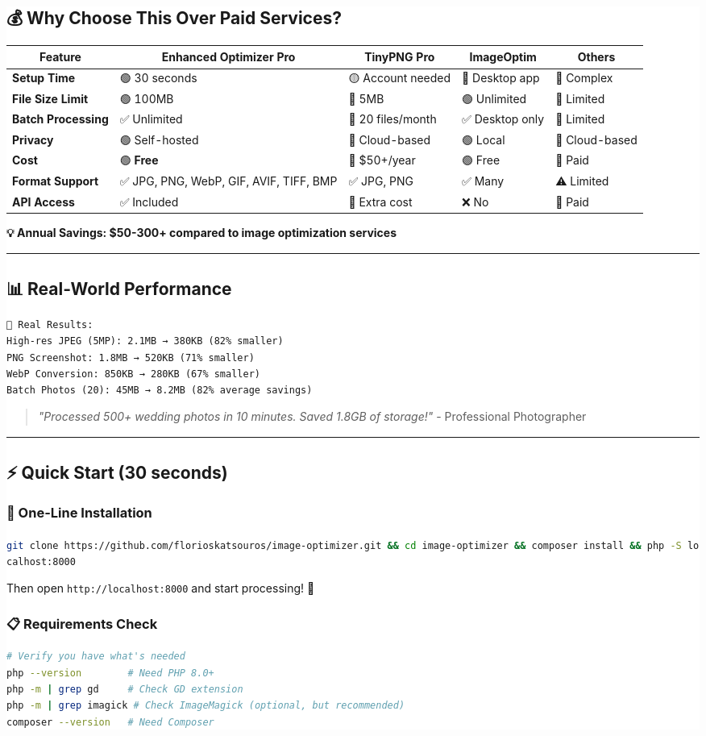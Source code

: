 
## 💰 Why Choose This Over Paid Services?

| Feature | **Enhanced Optimizer Pro** | TinyPNG Pro | ImageOptim | Others |
|---------|----------------------------|-------------|------------|---------|
| **Setup Time** | 🟢 30 seconds | 🟡 Account needed | 🔴 Desktop app | 🔴 Complex |
| **File Size Limit** | 🟢 100MB | 🔴 5MB | 🟢 Unlimited | 🔴 Limited |
| **Batch Processing** | ✅ Unlimited | 🔴 20 files/month | ✅ Desktop only | 🔴 Limited |
| **Privacy** | 🟢 Self-hosted | 🔴 Cloud-based | 🟢 Local | 🔴 Cloud-based |
| **Cost** | 🟢 **Free** | 🔴 $50+/year | 🟢 Free | 🔴 Paid |
| **Format Support** | ✅ JPG, PNG, WebP, GIF, AVIF, TIFF, BMP | ✅ JPG, PNG | ✅ Many | ⚠️ Limited |
| **API Access** | ✅ Included | 🔴 Extra cost | ❌ No | 🔴 Paid |

**💡 Annual Savings: $50-300+ compared to image optimization services**

---

## 📊 Real-World Performance

```
📸 Real Results:
High-res JPEG (5MP): 2.1MB → 380KB (82% smaller)
PNG Screenshot: 1.8MB → 520KB (71% smaller)  
WebP Conversion: 850KB → 280KB (67% smaller)
Batch Photos (20): 45MB → 8.2MB (82% average savings)
```

> *"Processed 500+ wedding photos in 10 minutes. Saved 1.8GB of storage!"* - Professional Photographer

---

## ⚡ Quick Start (30 seconds)

### 🎯 One-Line Installation
```bash
git clone https://github.com/florioskatsouros/image-optimizer.git && cd image-optimizer && composer install && php -S localhost:8000
```

Then open `http://localhost:8000` and start processing! 🚀

### 📋 Requirements Check
```bash
# Verify you have what's needed
php --version        # Need PHP 8.0+
php -m | grep gd     # Check GD extension
php -m | grep imagick # Check ImageMagick (optional, but recommended)
composer --version   # Need Composer
```
